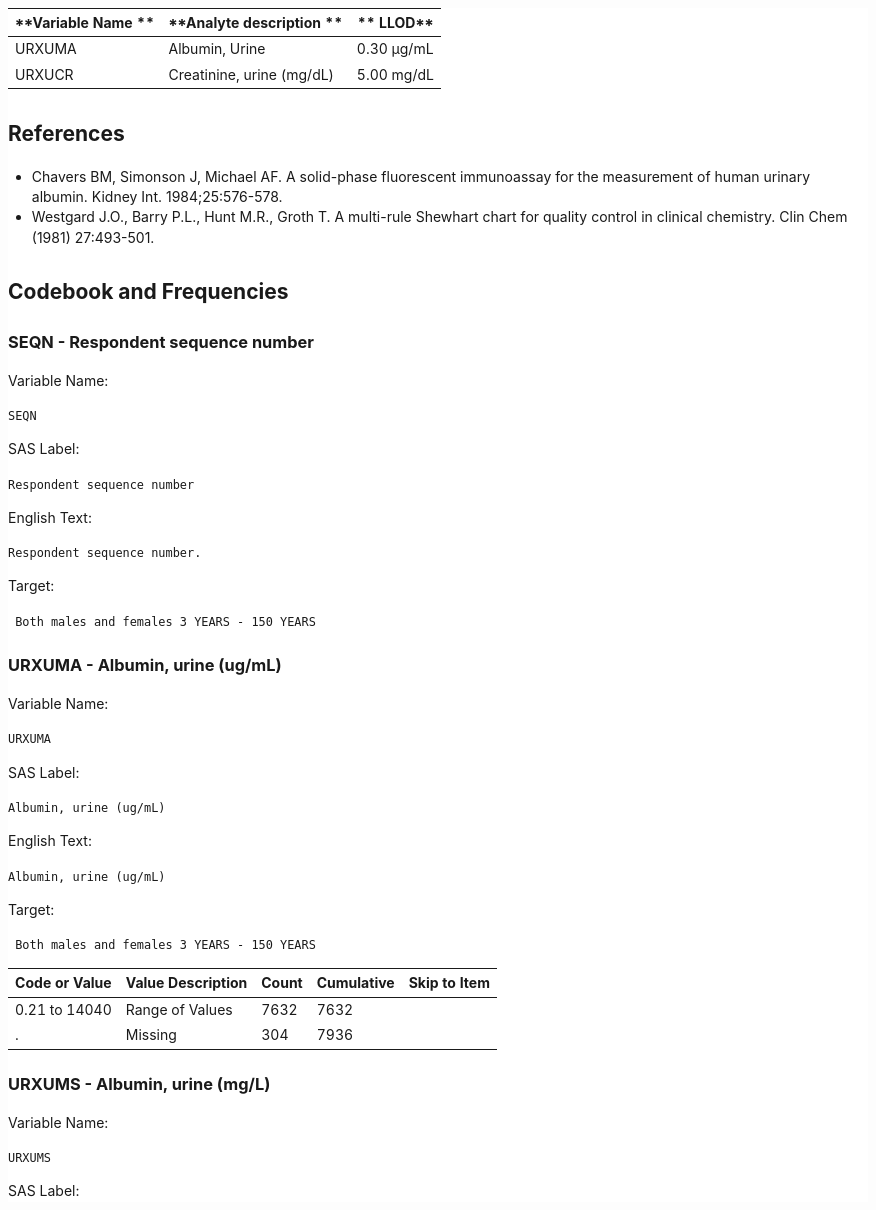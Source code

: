 **Variable Name  ** |  **Analyte description  ** |  **  LLOD**  
---|---|---  
 URXUMA |   Albumin, Urine |   0.30 µg/mL  
 URXUCR |   Creatinine, urine (mg/dL) |   5.00 mg/dL  
  


## References

  * Chavers BM, Simonson J, Michael AF. A solid-phase fluorescent immunoassay for the measurement of human urinary albumin. Kidney Int. 1984;25:576-578.
  * Westgard J.O., Barry P.L., Hunt M.R., Groth T. A multi-rule Shewhart chart for quality control in clinical chemistry. Clin Chem (1981) 27:493-501.

## Codebook and Frequencies

### SEQN - Respondent sequence number

Variable Name:

    SEQN
SAS Label:

    Respondent sequence number
English Text:

    Respondent sequence number.
Target:

     Both males and females 3 YEARS - 150 YEARS

### URXUMA - Albumin, urine (ug/mL)

Variable Name:

    URXUMA
SAS Label:

    Albumin, urine (ug/mL)
English Text:

    Albumin, urine (ug/mL)
Target:

     Both males and females 3 YEARS - 150 YEARS
Code or Value | Value Description | Count | Cumulative | Skip to Item  
---|---|---|---|---  
0.21 to 14040 | Range of Values | 7632 | 7632 |   
. | Missing | 304 | 7936 |   
  
### URXUMS - Albumin, urine (mg/L)

Variable Name:

    URXUMS
SAS Label:
